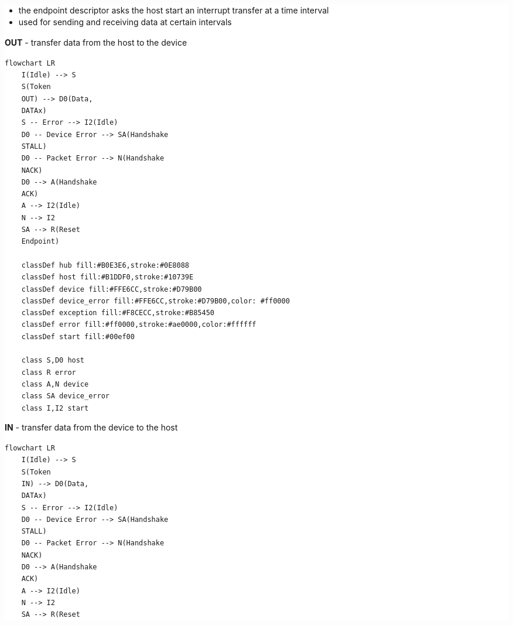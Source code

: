 - the endpoint descriptor asks the host start an interrupt transfer at a time interval
- used for sending and receiving data at certain intervals

<div grid="~ cols-2 gap-5">

<div>

<v-click>

**OUT** - transfer data from the host to the device
```mermaid {scale: 0.6}
flowchart LR
	I(Idle) --> S
	S(Token
	OUT) --> D0(Data,
	DATAx)
	S -- Error --> I2(Idle)
	D0 -- Device Error --> SA(Handshake
	STALL)
	D0 -- Packet Error --> N(Handshake
	NACK)
	D0 --> A(Handshake
	ACK)
	A --> I2(Idle)
	N --> I2
	SA --> R(Reset
	Endpoint)

	classDef hub fill:#B0E3E6,stroke:#0E8088
	classDef host fill:#B1DDF0,stroke:#10739E
	classDef device fill:#FFE6CC,stroke:#D79B00
	classDef device_error fill:#FFE6CC,stroke:#D79B00,color: #ff0000
	classDef exception fill:#F8CECC,stroke:#B85450
	classDef error fill:#ff0000,stroke:#ae0000,color:#ffffff
	classDef start fill:#00ef00

	class S,D0 host
	class R error
	class A,N device
	class SA device_error
	class I,I2 start
```

</v-click>

</div>

<div>

<v-click>

**IN** - transfer data from the device to the host
```mermaid {scale: 0.6}
flowchart LR
	I(Idle) --> S
	S(Token
	IN) --> D0(Data,
	DATAx)
	S -- Error --> I2(Idle)
	D0 -- Device Error --> SA(Handshake
	STALL)
	D0 -- Packet Error --> N(Handshake
	NACK)
	D0 --> A(Handshake
	ACK)
	A --> I2(Idle)
	N --> I2
	SA --> R(Reset
```